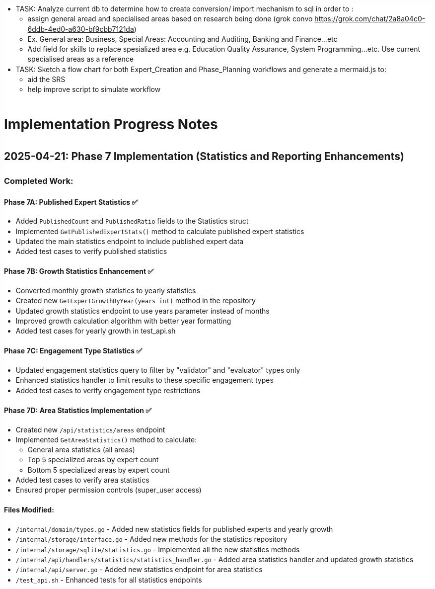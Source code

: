 - TASK: Analyze current db to determine how to create conversion/ import mechanism to sql in order to :
    - assign general aread and specialised areas based on research being done (grok convo https://grok.com/chat/2a8a04c0-6ddb-4ed0-a630-bf9cbb7121da)
    - Ex. General area: Business, Special Areas: Accounting and Auditing, Banking and Finance...etc
    - Add field for skills to replace spesialized area e.g. Education Quality Assurance, System Programming...etc. Use current specialised areas as a reference
- TASK: Sketch a flow chart for both Expert_Creation and Phase_Planning workflows and generate a mermaid.js to:
    - aid the SRS
    - help improve script to simulate workflow

# Implementation Progress Notes

## 2025-04-21: Phase 7 Implementation (Statistics and Reporting Enhancements)

### Completed Work:

#### Phase 7A: Published Expert Statistics ✅
- Added `PublishedCount` and `PublishedRatio` fields to the Statistics struct
- Implemented `GetPublishedExpertStats()` method to calculate published expert statistics
- Updated the main statistics endpoint to include published expert data
- Added test cases to verify published statistics

#### Phase 7B: Growth Statistics Enhancement ✅
- Converted monthly growth statistics to yearly statistics
- Created new `GetExpertGrowthByYear(years int)` method in the repository
- Updated growth statistics endpoint to use years parameter instead of months
- Improved growth calculation algorithm with better year formatting
- Added test cases for yearly growth in test_api.sh

#### Phase 7C: Engagement Type Statistics ✅
- Updated engagement statistics query to filter by "validator" and "evaluator" types only
- Enhanced statistics handler to limit results to these specific engagement types
- Added test cases to verify engagement type restrictions

#### Phase 7D: Area Statistics Implementation ✅
- Created new `/api/statistics/areas` endpoint
- Implemented `GetAreaStatistics()` method to calculate:
  - General area statistics (all areas)
  - Top 5 specialized areas by expert count
  - Bottom 5 specialized areas by expert count
- Added test cases to verify area statistics
- Ensured proper permission controls (super_user access)

#### Files Modified:
- `/internal/domain/types.go` - Added new statistics fields for published experts and yearly growth
- `/internal/storage/interface.go` - Added new methods for the statistics repository
- `/internal/storage/sqlite/statistics.go` - Implemented all the new statistics methods
- `/internal/api/handlers/statistics/statistics_handler.go` - Added area statistics handler and updated growth statistics
- `/internal/api/server.go` - Added new statistics endpoint for area statistics
- `/test_api.sh` - Enhanced tests for all statistics endpoints
